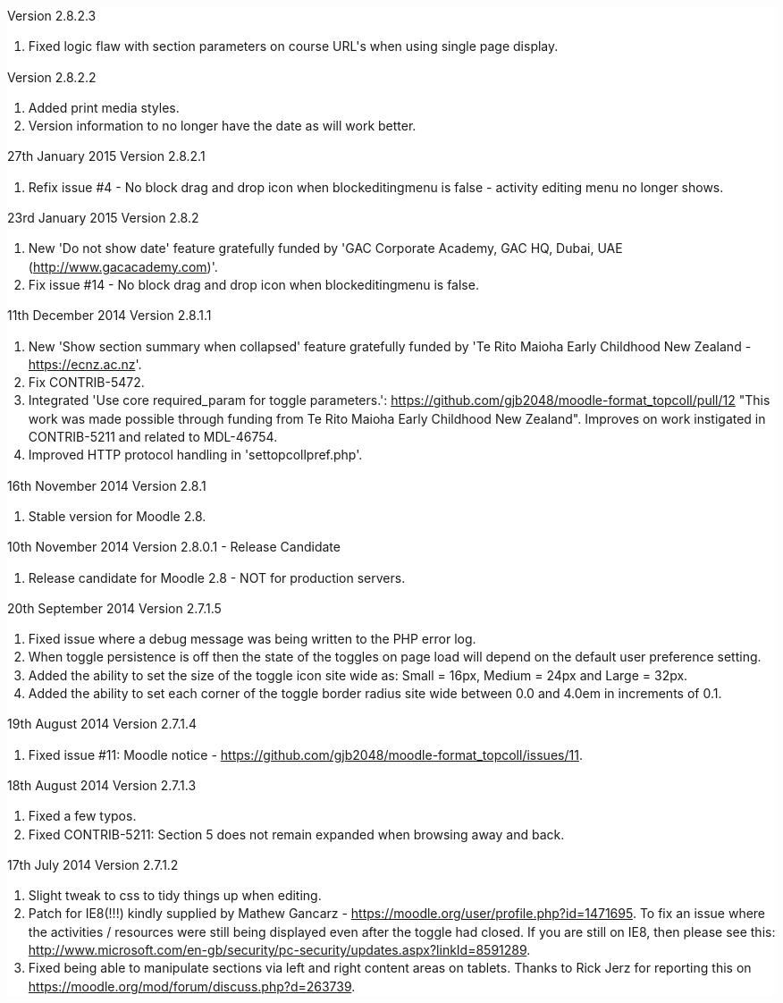 Version 2.8.2.3
  1. Fixed logic flaw with section parameters on course URL's when using single page display.

Version 2.8.2.2
  1. Added print media styles.
  2. Version information to no longer have the date as will work better.

27th January 2015 Version 2.8.2.1
  1. Refix issue #4 - No block drag and drop icon when blockeditingmenu is false - activity editing menu no longer shows.

23rd January 2015 Version 2.8.2
  1. New 'Do not show date' feature gratefully funded by 'GAC Corporate Academy, GAC HQ, Dubai, UAE (http://www.gacacademy.com)'.
  2. Fix issue #14 - No block drag and drop icon when blockeditingmenu is false.

11th December 2014 Version 2.8.1.1
  1. New 'Show section summary when collapsed' feature gratefully funded by 'Te Rito Maioha Early Childhood New Zealand - https://ecnz.ac.nz'.
  2. Fix CONTRIB-5472.
  3. Integrated 'Use core required_param for toggle parameters.': https://github.com/gjb2048/moodle-format_topcoll/pull/12
     "This work was made possible through funding from Te Rito Maioha Early Childhood New Zealand".
     Improves on work instigated in CONTRIB-5211 and related to MDL-46754.
  4. Improved HTTP protocol handling in 'settopcollpref.php'.

16th November 2014 Version 2.8.1
  1. Stable version for Moodle 2.8.

10th November 2014 Version 2.8.0.1 - Release Candidate
  1. Release candidate for Moodle 2.8 - NOT for production servers.

20th September 2014 Version 2.7.1.5
  1. Fixed issue where a debug message was being written to the PHP error log.
  2. When toggle persistence is off then the state of the toggles on page load will depend on the default user preference setting.
  3. Added the ability to set the size of the toggle icon site wide as: Small = 16px, Medium = 24px and Large = 32px.
  4. Added the ability to set each corner of the toggle border radius site wide between 0.0 and 4.0em in increments of 0.1.

19th August 2014 Version 2.7.1.4
  1. Fixed issue #11: Moodle notice - https://github.com/gjb2048/moodle-format_topcoll/issues/11.

18th August 2014 Version 2.7.1.3
  1. Fixed a few typos.
  2. Fixed CONTRIB-5211: Section 5 does not remain expanded when browsing away and back.

17th July 2014 Version 2.7.1.2
  1. Slight tweak to css to tidy things up when editing.
  2. Patch for IE8(!!!) kindly supplied by Mathew Gancarz - https://moodle.org/user/profile.php?id=1471695.  To fix an issue
     where the activities / resources were still being displayed even after the toggle had closed.  If you are still on IE8,
     then please see this: http://www.microsoft.com/en-gb/security/pc-security/updates.aspx?linkId=8591289.
  3. Fixed being able to manipulate sections via left and right content areas on tablets.  Thanks to Rick Jerz for reporting this
     on https://moodle.org/mod/forum/discuss.php?d=263739.
